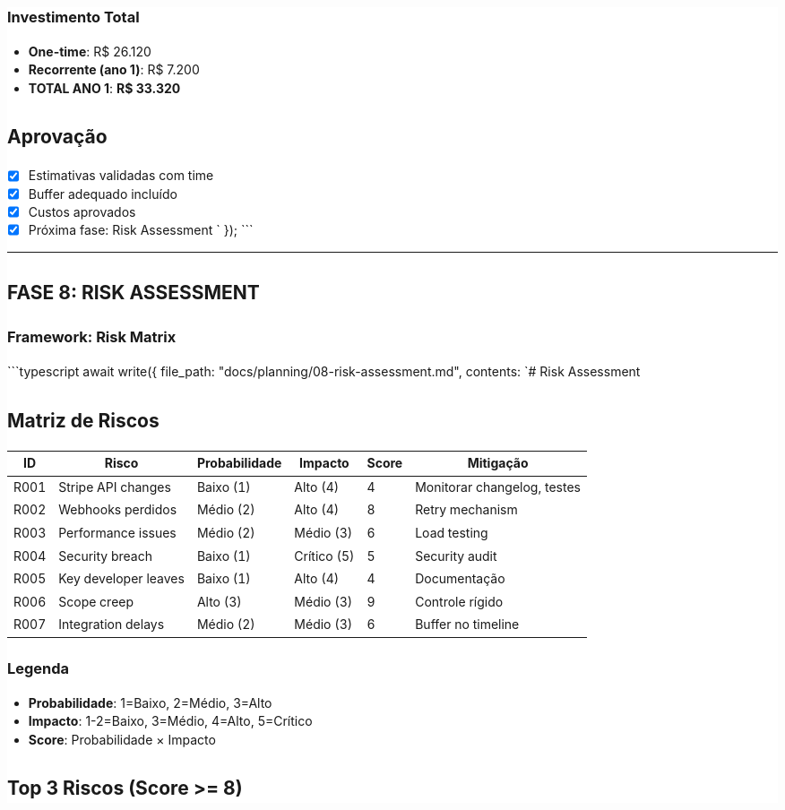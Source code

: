 ### Investimento Total
- **One-time**: R$ 26.120
- **Recorrente (ano 1)**: R$ 7.200
- **TOTAL ANO 1**: **R$ 33.320**

## Aprovação

- [x] Estimativas validadas com time
- [x] Buffer adequado incluído
- [x] Custos aprovados
- [x] Próxima fase: Risk Assessment
\`
});
\`\`\`

---

## FASE 8: RISK ASSESSMENT

### Framework: Risk Matrix

\`\`\`typescript
await write({
  file_path: "docs/planning/08-risk-assessment.md",
  contents: \`# Risk Assessment

## Matriz de Riscos

| ID | Risco | Probabilidade | Impacto | Score | Mitigação |
|----|-------|---------------|---------|-------|-----------|
| R001 | Stripe API changes | Baixo (1) | Alto (4) | 4 | Monitorar changelog, testes |
| R002 | Webhooks perdidos | Médio (2) | Alto (4) | 8 | Retry mechanism |
| R003 | Performance issues | Médio (2) | Médio (3) | 6 | Load testing |
| R004 | Security breach | Baixo (1) | Crítico (5) | 5 | Security audit |
| R005 | Key developer leaves | Baixo (1) | Alto (4) | 4 | Documentação |
| R006 | Scope creep | Alto (3) | Médio (3) | 9 | Controle rígido |
| R007 | Integration delays | Médio (2) | Médio (3) | 6 | Buffer no timeline |

### Legenda
- **Probabilidade**: 1=Baixo, 2=Médio, 3=Alto
- **Impacto**: 1-2=Baixo, 3=Médio, 4=Alto, 5=Crítico
- **Score**: Probabilidade × Impacto

## Top 3 Riscos (Score >= 8)
